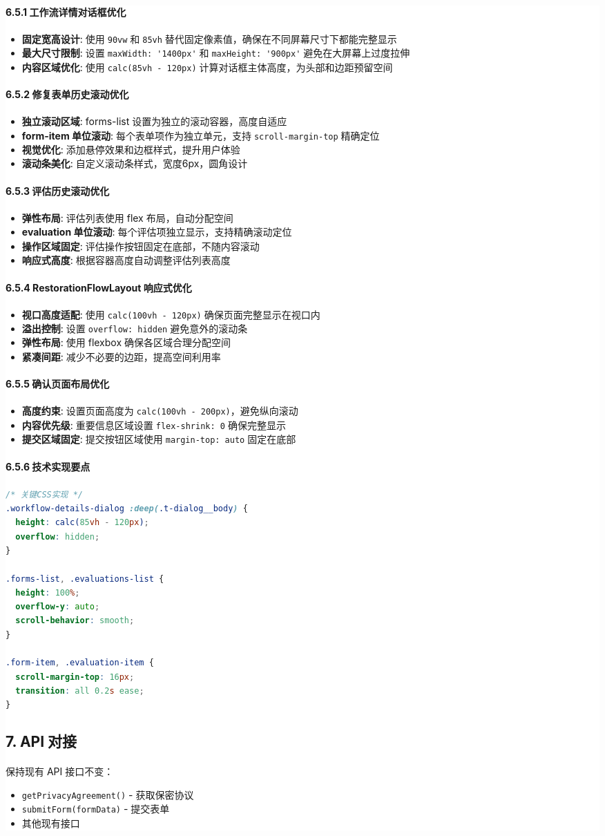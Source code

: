 #### 6.5.1 工作流详情对话框优化
- **固定宽高设计**: 使用 `90vw` 和 `85vh` 替代固定像素值，确保在不同屏幕尺寸下都能完整显示
- **最大尺寸限制**: 设置 `maxWidth: '1400px'` 和 `maxHeight: '900px'` 避免在大屏幕上过度拉伸
- **内容区域优化**: 使用 `calc(85vh - 120px)` 计算对话框主体高度，为头部和边距预留空间

#### 6.5.2 修复表单历史滚动优化
- **独立滚动区域**: forms-list 设置为独立的滚动容器，高度自适应
- **form-item 单位滚动**: 每个表单项作为独立单元，支持 `scroll-margin-top` 精确定位
- **视觉优化**: 添加悬停效果和边框样式，提升用户体验
- **滚动条美化**: 自定义滚动条样式，宽度6px，圆角设计

#### 6.5.3 评估历史滚动优化
- **弹性布局**: 评估列表使用 flex 布局，自动分配空间
- **evaluation 单位滚动**: 每个评估项独立显示，支持精确滚动定位
- **操作区域固定**: 评估操作按钮固定在底部，不随内容滚动
- **响应式高度**: 根据容器高度自动调整评估列表高度

#### 6.5.4 RestorationFlowLayout 响应式优化
- **视口高度适配**: 使用 `calc(100vh - 120px)` 确保页面完整显示在视口内
- **溢出控制**: 设置 `overflow: hidden` 避免意外的滚动条
- **弹性布局**: 使用 flexbox 确保各区域合理分配空间
- **紧凑间距**: 减少不必要的边距，提高空间利用率

#### 6.5.5 确认页面布局优化
- **高度约束**: 设置页面高度为 `calc(100vh - 200px)`，避免纵向滚动
- **内容优先级**: 重要信息区域设置 `flex-shrink: 0` 确保完整显示
- **提交区域固定**: 提交按钮区域使用 `margin-top: auto` 固定在底部

#### 6.5.6 技术实现要点
```css
/* 关键CSS实现 */
.workflow-details-dialog :deep(.t-dialog__body) {
  height: calc(85vh - 120px);
  overflow: hidden;
}

.forms-list, .evaluations-list {
  height: 100%;
  overflow-y: auto;
  scroll-behavior: smooth;
}

.form-item, .evaluation-item {
  scroll-margin-top: 16px;
  transition: all 0.2s ease;
}
```

## 7. API 对接

保持现有 API 接口不变：
- `getPrivacyAgreement()` - 获取保密协议
- `submitForm(formData)` - 提交表单
- 其他现有接口
